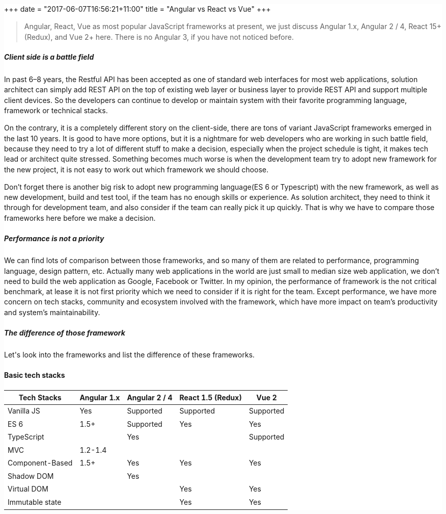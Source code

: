 +++
date = "2017-06-07T16:56:21+11:00"
title = "Angular vs React vs Vue"
+++

>Angular, React, Vue as most popular JavaScript frameworks at present, we just discuss Angular 1.x, Angular 2 / 4, React 15+ (Redux), and Vue 2+ here. There is no Angular 3, if you have not noticed before.


##### Client side is a battle field

In past 6–8 years, the Restful API has been accepted as one of standard web interfaces for most web applications, solution architect can simply add REST API on the top of existing web layer or business layer to provide REST API and support multiple client devices. So the developers can continue to develop or maintain system with their favorite programming language, framework or technical stacks.

On the contrary, it is a completely different story on the client-side, there are tons of variant JavaScript frameworks emerged in the last 10 years. It is good to have more options, but it is a nightmare for web developers who are working in such battle field, because they need to try a lot of different stuff to make a decision, especially when the project schedule is tight, it makes tech lead or architect quite stressed. Something becomes much worse is when the development team try to adopt new framework for the new project, it is not easy to work out which framework we should choose.

Don’t forget there is another big risk to adopt new programming language(ES 6 or Typescript) with the new framework, as well as new development, build and test tool, if the team has no enough skills or experience. As solution architect, they need to think it through for development team, and also consider if the team can really pick it up quickly. That is why we have to compare those frameworks here before we make a decision.

##### Performance is not a priority

We can find lots of comparison between those frameworks, and so many of them are related to performance, programming language, design pattern, etc. Actually many web applications in the world are just small to median size web application, we don’t need to build the web application as Google, Facebook or Twitter. In my opinion, the performance of framework is the not critical benchmark, at lease it is not first priority which we need to consider if it is right for the team. Except performance, we have more concern on tech stacks, community and ecosystem involved with the framework, which have more impact on team’s productivity and system’s maintainability. 

##### The difference of those framework

Let's look into the frameworks and list the difference of these frameworks.

#### Basic tech stacks


Tech Stacks   |    Angular 1.x   | Angular 2 / 4 | React 1.5 (Redux)  | Vue 2   
----------------|-------------------| ---------------|---------------------|---------
Vanilla JS     |     Yes       |  Supported  |  Supported       | Supported
ES 6          |     1.5+          |  Supported  |  Yes            | Yes
TypeScript    |               |  Yes        |                | Supported |
MVC           |   1.2-1.4 |            | |
Component-Based |  1.5+ |  Yes   | Yes |  Yes 
Shadow DOM | | Yes | |
Virtual DOM| | | Yes | Yes
Immutable state  | | | Yes | Yes
